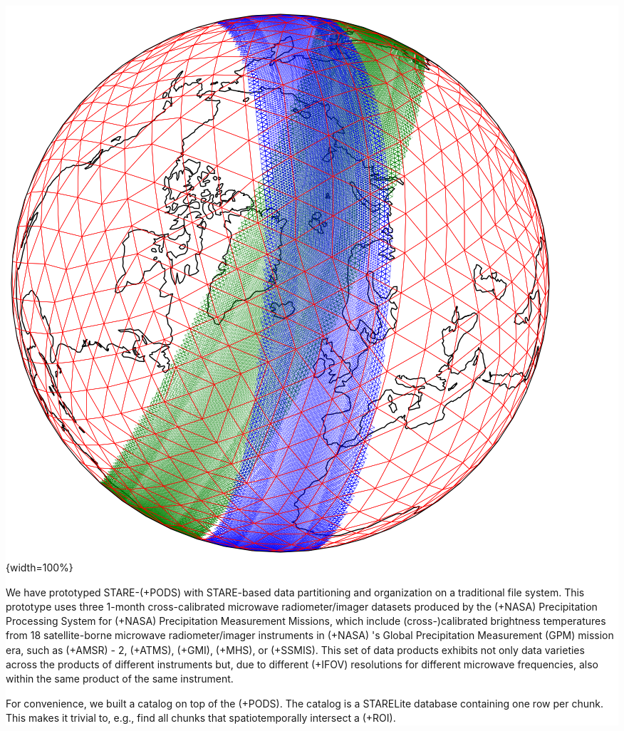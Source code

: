 ![The advantage of storing data in (+PODS): The trixels in green and blue correspond to the (+IFOV) of two swaths stored in two granules. In STAREPods, data from each granule get chunked into the bins/shards corresponding to the red trixels, resulting in geospatially coincident data being stored in the same location.](images/C2/STAREPods_advantage.png){width=100%}

We have prototyped STARE-(+PODS) with STARE-based data partitioning and organization on a traditional file system. This prototype uses three 1-month cross-calibrated microwave radiometer/imager datasets produced by the (+NASA) Precipitation Processing System for (+NASA) Precipitation Measurement Missions, which include (cross-)calibrated brightness temperatures from 18 satellite-borne microwave radiometer/imager instruments in (+NASA) 's Global Precipitation Measurement (GPM) mission era, such as (+AMSR) - 2, (+ATMS), (+GMI), (+MHS), or (+SSMIS). This set of data products exhibits not only data varieties across the products of different instruments but, due to different (+IFOV) resolutions for different microwave frequencies, also within the same product of the same instrument.

For convenience, we built a catalog on top of the (+PODS). The catalog is a STARELite database containing one row per chunk. This makes it trivial to, e.g., find all chunks that spatiotemporally intersect a (+ROI).
